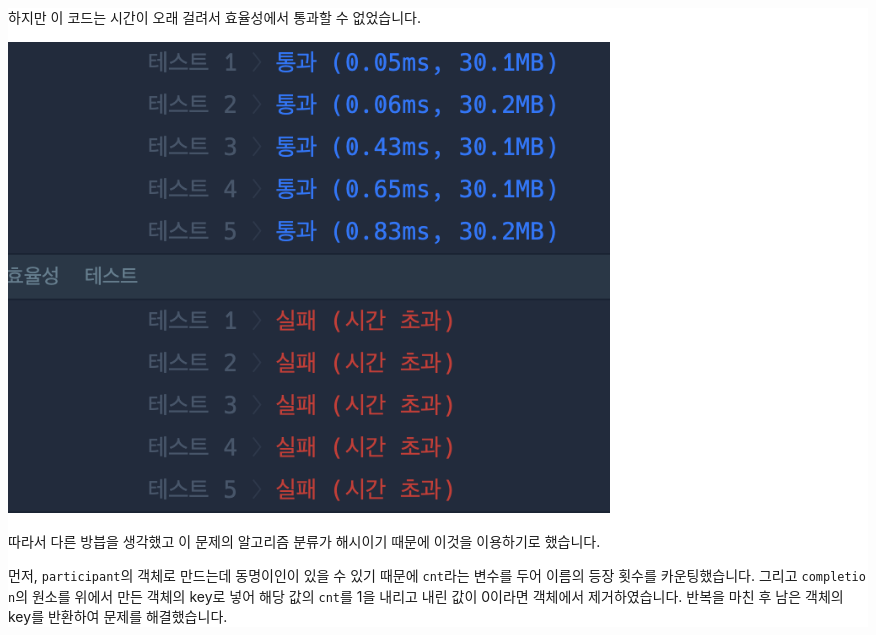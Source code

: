 하지만 이 코드는 시간이 오래 걸려서 효율성에서 통과할 수 없었습니다.

<img src="./img/fail.png" width="70%" alt="example" />

따라서 다른 방븝을 생각했고 이 문제의 알고리즘 분류가 해시이기 때문에 이것을 이용하기로 했습니다.

먼저, `participant`의 객체로 만드는데 동명이인이 있을 수 있기 때문에 `cnt`라는 변수를 두어 이름의 등장 횟수를 카운팅했습니다. 그리고 `completion`의 원소를 위에서 만든 객체의 key로 넣어 해당 값의 `cnt`를 1을 내리고 내린 값이 0이라면 객체에서 제거하였습니다. 반복을 마친 후 남은 객체의 key를 반환하여 문제를 해결했습니다.